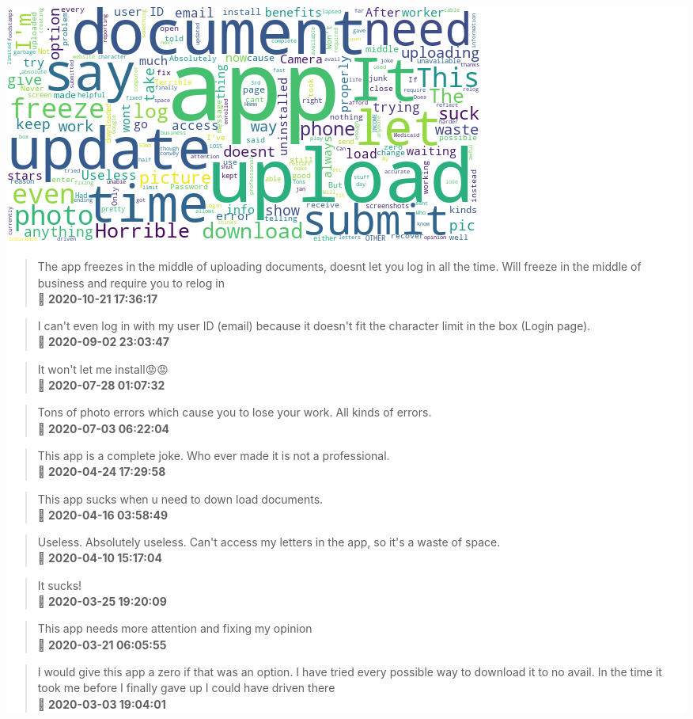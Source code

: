 <img src="1_star_reviews_wordcloud.png" alt="gov.wisconsin.dhs.accessmobile 1 reviews"/>
</p>

> The app freezes in the middle of uploading documents, doesnt let you log in all the time. Will freeze in the middle of business and require you to relog in<br> :date: __2020-10-21 17:36:17__

> I can't even log in with my user ID (email) because it doesn't fit the character limit in the box (Login page).<br> :date: __2020-09-02 23:03:47__

> It won't let me install😡😡<br> :date: __2020-07-28 01:07:32__

> Tons of photo errors which cause you to lose your work. All kinds of errors.<br> :date: __2020-07-03 06:22:04__

> This app is a complete joke. Who ever made it is not a professional.<br> :date: __2020-04-24 17:29:58__

> This app sucks when u need to down load documents.<br> :date: __2020-04-16 03:58:49__

> Useless. Absolutely useless. Can't access my letters in the app, so it's a waste of space.<br> :date: __2020-04-10 15:17:04__

> It sucks!<br> :date: __2020-03-25 19:20:09__

> This app needs more attention and fixing my opinion<br> :date: __2020-03-21 06:05:55__

> I would give this app a zero if that was an option. I have tried every possible way to download it to no avail. In the time it took me before I finally gave up I could have driven there<br> :date: __2020-03-03 19:04:01__


